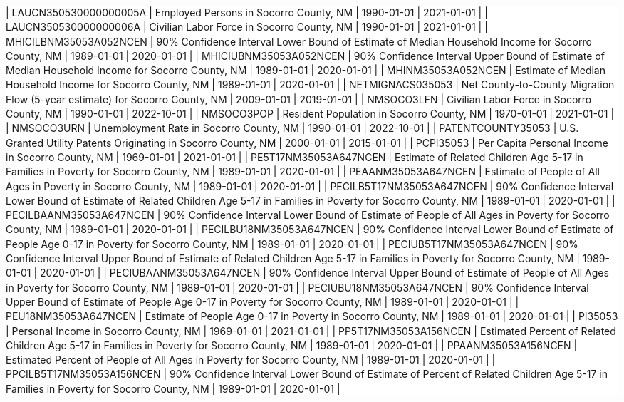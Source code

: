 | LAUCN350530000000005A     | Employed Persons in Socorro County, NM                                                                                                                                      | 1990-01-01          | 2021-01-01        |
| LAUCN350530000000006A     | Civilian Labor Force in Socorro County, NM                                                                                                                                  | 1990-01-01          | 2021-01-01        |
| MHICILBNM35053A052NCEN    | 90% Confidence Interval Lower Bound of Estimate of Median Household Income for Socorro County, NM                                                                           | 1989-01-01          | 2020-01-01        |
| MHICIUBNM35053A052NCEN    | 90% Confidence Interval Upper Bound of Estimate of Median Household Income for Socorro County, NM                                                                           | 1989-01-01          | 2020-01-01        |
| MHINM35053A052NCEN        | Estimate of Median Household Income for Socorro County, NM                                                                                                                  | 1989-01-01          | 2020-01-01        |
| NETMIGNACS035053          | Net County-to-County Migration Flow (5-year estimate) for Socorro County, NM                                                                                                | 2009-01-01          | 2019-01-01        |
| NMSOCO3LFN                | Civilian Labor Force in Socorro County, NM                                                                                                                                  | 1990-01-01          | 2022-10-01        |
| NMSOCO3POP                | Resident Population in Socorro County, NM                                                                                                                                   | 1970-01-01          | 2021-01-01        |
| NMSOCO3URN                | Unemployment Rate in Socorro County, NM                                                                                                                                     | 1990-01-01          | 2022-10-01        |
| PATENTCOUNTY35053         | U.S. Granted Utility Patents Originating in Socorro County, NM                                                                                                              | 2000-01-01          | 2015-01-01        |
| PCPI35053                 | Per Capita Personal Income in Socorro County, NM                                                                                                                            | 1969-01-01          | 2021-01-01        |
| PE5T17NM35053A647NCEN     | Estimate of Related Children Age 5-17 in Families in Poverty for Socorro County, NM                                                                                         | 1989-01-01          | 2020-01-01        |
| PEAANM35053A647NCEN       | Estimate of People of All Ages in Poverty in Socorro County, NM                                                                                                             | 1989-01-01          | 2020-01-01        |
| PECILB5T17NM35053A647NCEN | 90% Confidence Interval Lower Bound of Estimate of Related Children Age 5-17 in Families in Poverty for Socorro County, NM                                                  | 1989-01-01          | 2020-01-01        |
| PECILBAANM35053A647NCEN   | 90% Confidence Interval Lower Bound of Estimate of People of All Ages in Poverty for Socorro County, NM                                                                     | 1989-01-01          | 2020-01-01        |
| PECILBU18NM35053A647NCEN  | 90% Confidence Interval Lower Bound of Estimate of People Age 0-17 in Poverty for Socorro County, NM                                                                        | 1989-01-01          | 2020-01-01        |
| PECIUB5T17NM35053A647NCEN | 90% Confidence Interval Upper Bound of Estimate of Related Children Age 5-17 in Families in Poverty for Socorro County, NM                                                  | 1989-01-01          | 2020-01-01        |
| PECIUBAANM35053A647NCEN   | 90% Confidence Interval Upper Bound of Estimate of People of All Ages in Poverty for Socorro County, NM                                                                     | 1989-01-01          | 2020-01-01        |
| PECIUBU18NM35053A647NCEN  | 90% Confidence Interval Upper Bound of Estimate of People Age 0-17 in Poverty for Socorro County, NM                                                                        | 1989-01-01          | 2020-01-01        |
| PEU18NM35053A647NCEN      | Estimate of People Age 0-17 in Poverty in Socorro County, NM                                                                                                                | 1989-01-01          | 2020-01-01        |
| PI35053                   | Personal Income in Socorro County, NM                                                                                                                                       | 1969-01-01          | 2021-01-01        |
| PP5T17NM35053A156NCEN     | Estimated Percent of Related Children Age 5-17 in Families in Poverty for Socorro County, NM                                                                                | 1989-01-01          | 2020-01-01        |
| PPAANM35053A156NCEN       | Estimated Percent of People of All Ages in Poverty for Socorro County, NM                                                                                                   | 1989-01-01          | 2020-01-01        |
| PPCILB5T17NM35053A156NCEN | 90% Confidence Interval Lower Bound of Estimate of Percent of Related Children Age 5-17 in Families in Poverty for Socorro County, NM                                       | 1989-01-01          | 2020-01-01        |